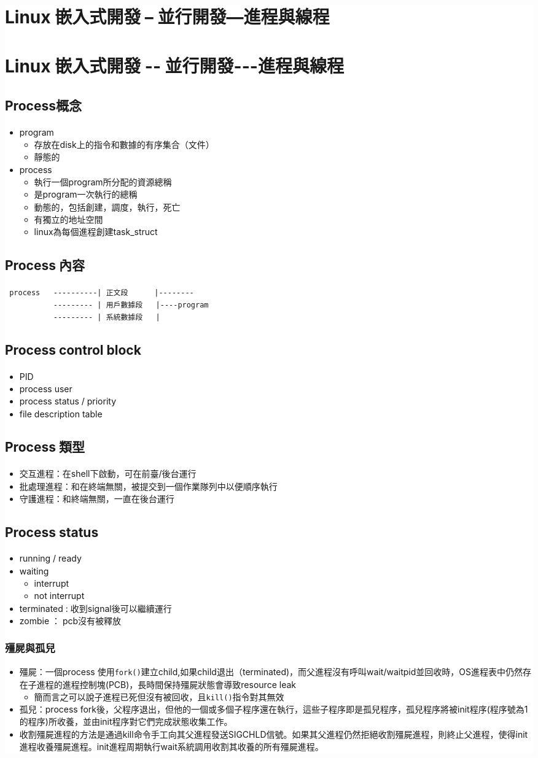 # Linux 嵌入式開發 – 並行開發—進程與線程

# Linux 嵌入式開發 -- 並行開發---進程與線程
## Process概念
* program
    * 存放在disk上的指令和數據的有序集合（文件）
    * 靜態的
* process
    * 執行一個program所分配的資源總稱
    * 是program一次執行的總稱
    * 動態的，包括創建，調度，執行，死亡
    * 有獨立的地址空間
    * linux為每個進程創建task_struct

## Process 內容
```              
 process   ----------| 正文段      |--------
           --------- | 用戶數據段   |----program
           --------- | 系統數據段   |
```

## Process control block
* PID
* process user
* process status / priority
* file description table

## Process 類型
* 交互進程：在shell下啟動，可在前臺/後台運行
* 批處理進程：和在終端無關，被提交到一個作業隊列中以便順序執行
* 守護進程：和終端無關，一直在後台運行

## Process status
* running / ready
* waiting
  * interrupt
  * not interrupt
* terminated : 收到signal後可以繼續運行
* zombie ： pcb沒有被釋放

### 殭屍與孤兒
* 殭屍：一個process 使用`fork()`建立child,如果child退出（terminated)，而父進程沒有呼叫wait/waitpid並回收時，OS進程表中仍然存在子進程的進程控制塊(PCB)，長時間保持殭屍狀態會導致resource leak
  * 簡而言之可以說子進程已死但沒有被回收，且`kill()`指令對其無效
* 孤兒：process fork後，父程序退出，但他的一個或多個子程序還在執行，這些子程序即是孤兒程序，孤兒程序將被init程序(程序號為1的程序)所收養，並由init程序對它們完成狀態收集工作。
* 收割殭屍進程的方法是通過kill命令手工向其父進程發送SIGCHLD信號。如果其父進程仍然拒絕收割殭屍進程，則終止父進程，使得init進程收養殭屍進程。init進程周期執行wait系統調用收割其收養的所有殭屍進程。
